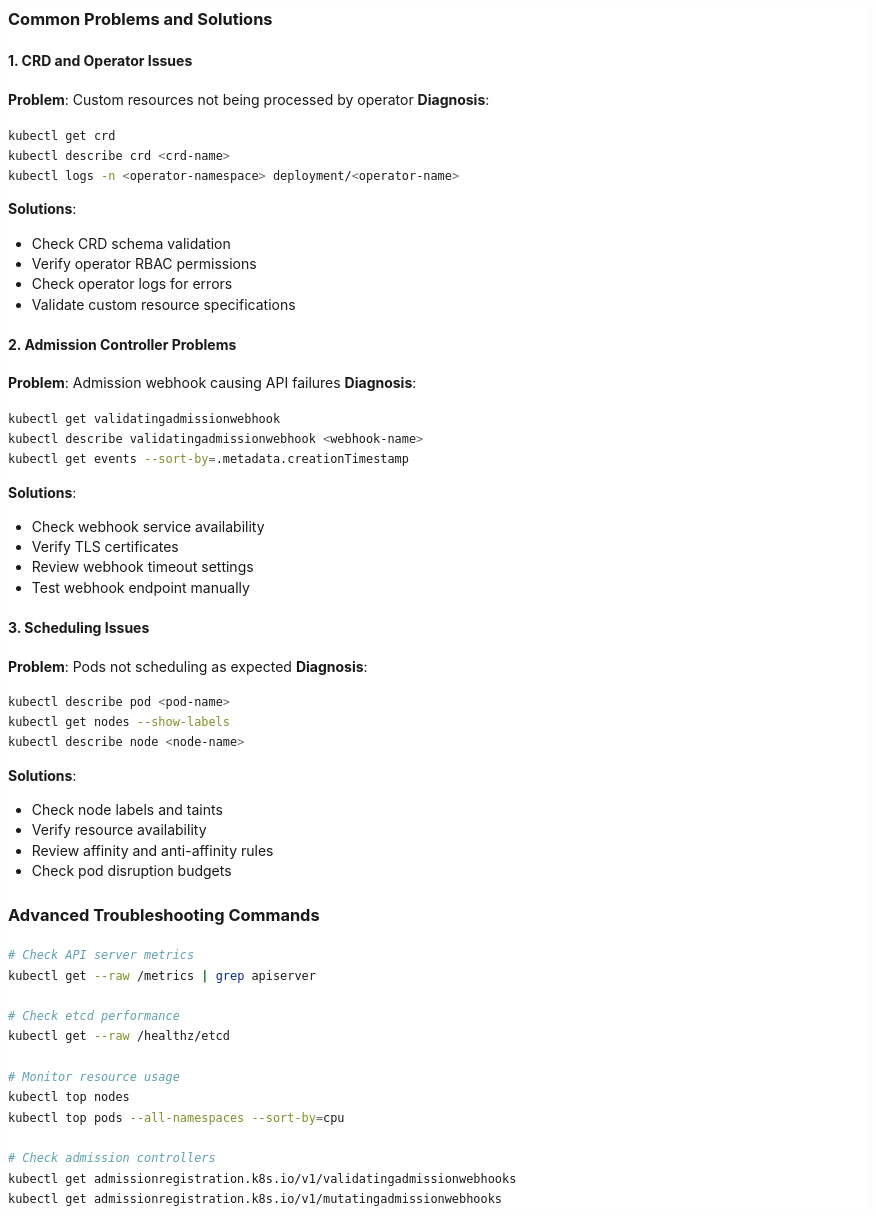 ### Common Problems and Solutions

#### 1. CRD and Operator Issues

**Problem**: Custom resources not being processed by operator
**Diagnosis**:
```bash
kubectl get crd
kubectl describe crd <crd-name>
kubectl logs -n <operator-namespace> deployment/<operator-name>
```

**Solutions**:
- Check CRD schema validation
- Verify operator RBAC permissions
- Check operator logs for errors
- Validate custom resource specifications

#### 2. Admission Controller Problems

**Problem**: Admission webhook causing API failures
**Diagnosis**:
```bash
kubectl get validatingadmissionwebhook
kubectl describe validatingadmissionwebhook <webhook-name>
kubectl get events --sort-by=.metadata.creationTimestamp
```

**Solutions**:
- Check webhook service availability
- Verify TLS certificates
- Review webhook timeout settings
- Test webhook endpoint manually

#### 3. Scheduling Issues

**Problem**: Pods not scheduling as expected
**Diagnosis**:
```bash
kubectl describe pod <pod-name>
kubectl get nodes --show-labels
kubectl describe node <node-name>
```

**Solutions**:
- Check node labels and taints
- Verify resource availability
- Review affinity and anti-affinity rules
- Check pod disruption budgets

### Advanced Troubleshooting Commands

```bash
# Check API server metrics
kubectl get --raw /metrics | grep apiserver

# Check etcd performance
kubectl get --raw /healthz/etcd

# Monitor resource usage
kubectl top nodes
kubectl top pods --all-namespaces --sort-by=cpu

# Check admission controllers
kubectl get admissionregistration.k8s.io/v1/validatingadmissionwebhooks
kubectl get admissionregistration.k8s.io/v1/mutatingadmissionwebhooks

```